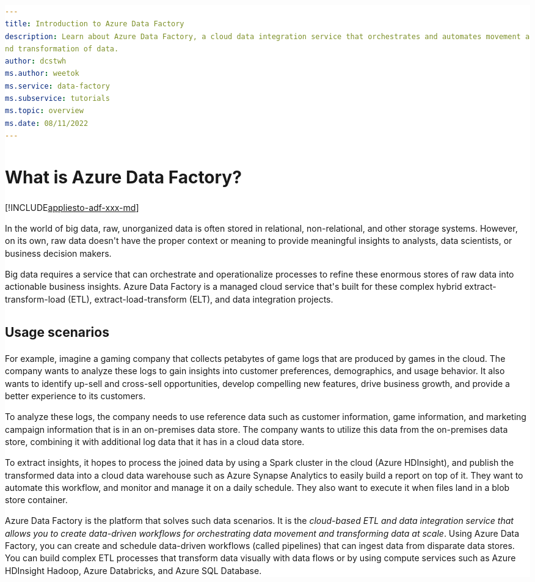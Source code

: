 ```yaml
---
title: Introduction to Azure Data Factory 
description: Learn about Azure Data Factory, a cloud data integration service that orchestrates and automates movement and transformation of data.
author: dcstwh
ms.author: weetok
ms.service: data-factory
ms.subservice: tutorials
ms.topic: overview
ms.date: 08/11/2022
---
```


# What is Azure Data Factory?

[!INCLUDE[appliesto-adf-xxx-md](includes/appliesto-adf-xxx-md.md)]

In the world of big data, raw, unorganized data is often stored in relational, non-relational, and other storage systems. However, on its own, raw data doesn't have the proper context or meaning to provide meaningful insights to analysts, data scientists, or business decision makers. 

Big data requires a service that can orchestrate and operationalize processes to refine these enormous stores of raw data into actionable business insights. Azure Data Factory is a managed cloud service that's built for these complex hybrid extract-transform-load (ETL), extract-load-transform (ELT), and data integration projects.

## Usage scenarios 

For example, imagine a gaming company that collects petabytes of game logs that are produced by games in the cloud. The company wants to analyze these logs to gain insights into customer preferences, demographics, and usage behavior. It also wants to identify up-sell and cross-sell opportunities, develop compelling new features, drive business growth, and provide a better experience to its customers.

To analyze these logs, the company needs to use reference data such as customer information, game information, and marketing campaign information that is in an on-premises data store. The company wants to utilize this data from the on-premises data store, combining it with additional log data that it has in a cloud data store. 

To extract insights, it hopes to process the joined data by using a Spark cluster in the cloud (Azure HDInsight), and publish the transformed data into a cloud data warehouse such as Azure Synapse Analytics to easily build a report on top of it. They want to automate this workflow, and monitor and manage it on a daily schedule. They also want to execute it when files land in a blob store container.

Azure Data Factory is the platform that solves such data scenarios. It is the *cloud-based ETL and data integration service that allows you to create data-driven workflows for orchestrating data movement and transforming data at scale*. Using Azure Data Factory, you can create and schedule data-driven workflows (called pipelines) that can ingest data from disparate data stores. You can build complex ETL processes that transform data visually with data flows or by using compute services such as Azure HDInsight Hadoop, Azure Databricks, and Azure SQL Database. 
